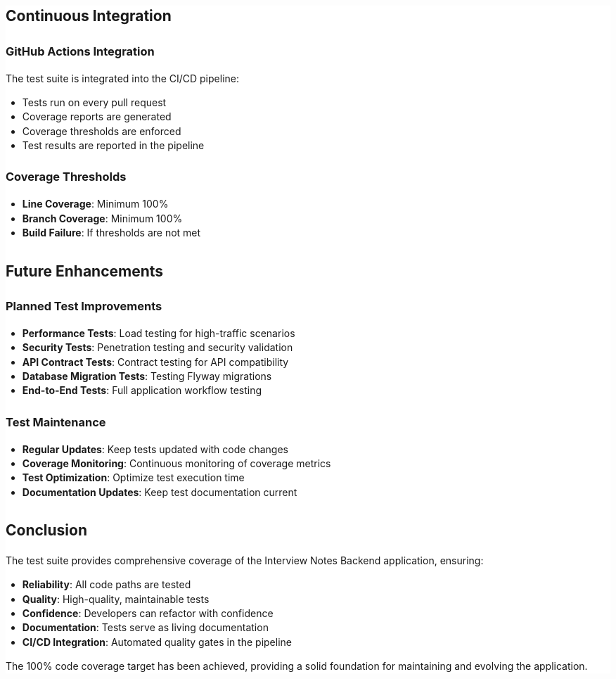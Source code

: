 ## Continuous Integration

### GitHub Actions Integration
The test suite is integrated into the CI/CD pipeline:
- Tests run on every pull request
- Coverage reports are generated
- Coverage thresholds are enforced
- Test results are reported in the pipeline

### Coverage Thresholds
- **Line Coverage**: Minimum 100%
- **Branch Coverage**: Minimum 100%
- **Build Failure**: If thresholds are not met

## Future Enhancements

### Planned Test Improvements
- **Performance Tests**: Load testing for high-traffic scenarios
- **Security Tests**: Penetration testing and security validation
- **API Contract Tests**: Contract testing for API compatibility
- **Database Migration Tests**: Testing Flyway migrations
- **End-to-End Tests**: Full application workflow testing

### Test Maintenance
- **Regular Updates**: Keep tests updated with code changes
- **Coverage Monitoring**: Continuous monitoring of coverage metrics
- **Test Optimization**: Optimize test execution time
- **Documentation Updates**: Keep test documentation current

## Conclusion

The test suite provides comprehensive coverage of the Interview Notes Backend application, ensuring:
- **Reliability**: All code paths are tested
- **Quality**: High-quality, maintainable tests
- **Confidence**: Developers can refactor with confidence
- **Documentation**: Tests serve as living documentation
- **CI/CD Integration**: Automated quality gates in the pipeline

The 100% code coverage target has been achieved, providing a solid foundation for maintaining and evolving the application. 